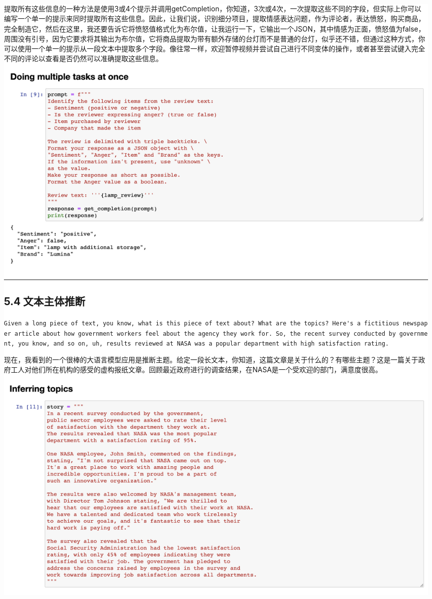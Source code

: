 提取所有这些信息的一种方法是使用3或4个提示并调用getCompletion，你知道，3次或4次，一次提取这些不同的字段，但实际上你可以编写一个单一的提示来同时提取所有这些信息。因此，让我们说，识别细分项目，提取情感表达问题，作为评论者，表达愤怒，购买商品，完全制造它，然后在这里，我还要告诉它将愤怒值格式化为布尔值，让我运行一下，它输出一个JSON，其中情感为正面，愤怒值为false，周围没有引号，因为它要求将其输出为布尔值，它将商品提取为带有额外存储的台灯而不是普通的台灯，似乎还不错，但通过这种方式，你可以使用一个单一的提示从一段文本中提取多个字段。像往常一样，欢迎暂停视频并尝试自己进行不同变体的操作，或者甚至尝试键入完全不同的评论以查看是否仍然可以准确提取这些信息。

![5-4](./imgs/5-6.png)

---

## 5.4 文本主体推断

```
Given a long piece of text, you know, what is this piece of text about? What are the topics? Here's a fictitious newspaper article about how government workers feel about the agency they work for. So, the recent survey conducted by government, you know, and so on, uh, results reviewed at NASA was a popular department with high satisfaction rating. 
```

现在，我看到的一个很棒的大语言模型应用是推断主题。给定一段长文本，你知道，这篇文章是关于什么的？有哪些主题？这是一篇关于政府工人对他们所在机构的感受的虚构报纸文章。回顾最近政府进行的调查结果，在NASA是一个受欢迎的部门，满意度很高。

![5-4](./imgs/5-7-1.png)
